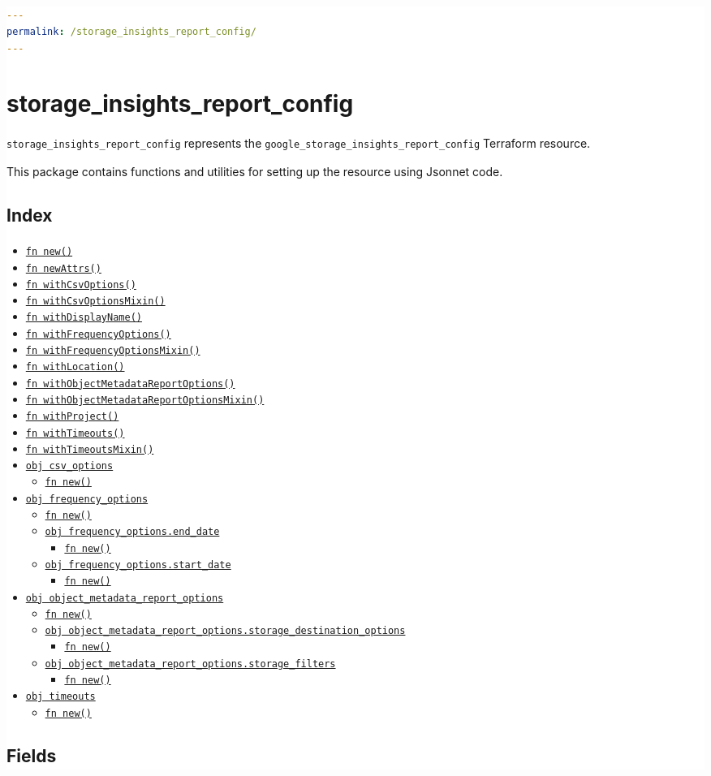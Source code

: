 ```yaml
---
permalink: /storage_insights_report_config/
---
```


# storage_insights_report_config

`storage_insights_report_config` represents the `google_storage_insights_report_config` Terraform resource.



This package contains functions and utilities for setting up the resource using Jsonnet code.


## Index

* [`fn new()`](#fn-new)
* [`fn newAttrs()`](#fn-newattrs)
* [`fn withCsvOptions()`](#fn-withcsvoptions)
* [`fn withCsvOptionsMixin()`](#fn-withcsvoptionsmixin)
* [`fn withDisplayName()`](#fn-withdisplayname)
* [`fn withFrequencyOptions()`](#fn-withfrequencyoptions)
* [`fn withFrequencyOptionsMixin()`](#fn-withfrequencyoptionsmixin)
* [`fn withLocation()`](#fn-withlocation)
* [`fn withObjectMetadataReportOptions()`](#fn-withobjectmetadatareportoptions)
* [`fn withObjectMetadataReportOptionsMixin()`](#fn-withobjectmetadatareportoptionsmixin)
* [`fn withProject()`](#fn-withproject)
* [`fn withTimeouts()`](#fn-withtimeouts)
* [`fn withTimeoutsMixin()`](#fn-withtimeoutsmixin)
* [`obj csv_options`](#obj-csv_options)
  * [`fn new()`](#fn-csv_optionsnew)
* [`obj frequency_options`](#obj-frequency_options)
  * [`fn new()`](#fn-frequency_optionsnew)
  * [`obj frequency_options.end_date`](#obj-frequency_optionsend_date)
    * [`fn new()`](#fn-frequency_optionsend_datenew)
  * [`obj frequency_options.start_date`](#obj-frequency_optionsstart_date)
    * [`fn new()`](#fn-frequency_optionsstart_datenew)
* [`obj object_metadata_report_options`](#obj-object_metadata_report_options)
  * [`fn new()`](#fn-object_metadata_report_optionsnew)
  * [`obj object_metadata_report_options.storage_destination_options`](#obj-object_metadata_report_optionsstorage_destination_options)
    * [`fn new()`](#fn-object_metadata_report_optionsstorage_destination_optionsnew)
  * [`obj object_metadata_report_options.storage_filters`](#obj-object_metadata_report_optionsstorage_filters)
    * [`fn new()`](#fn-object_metadata_report_optionsstorage_filtersnew)
* [`obj timeouts`](#obj-timeouts)
  * [`fn new()`](#fn-timeoutsnew)

## Fields
